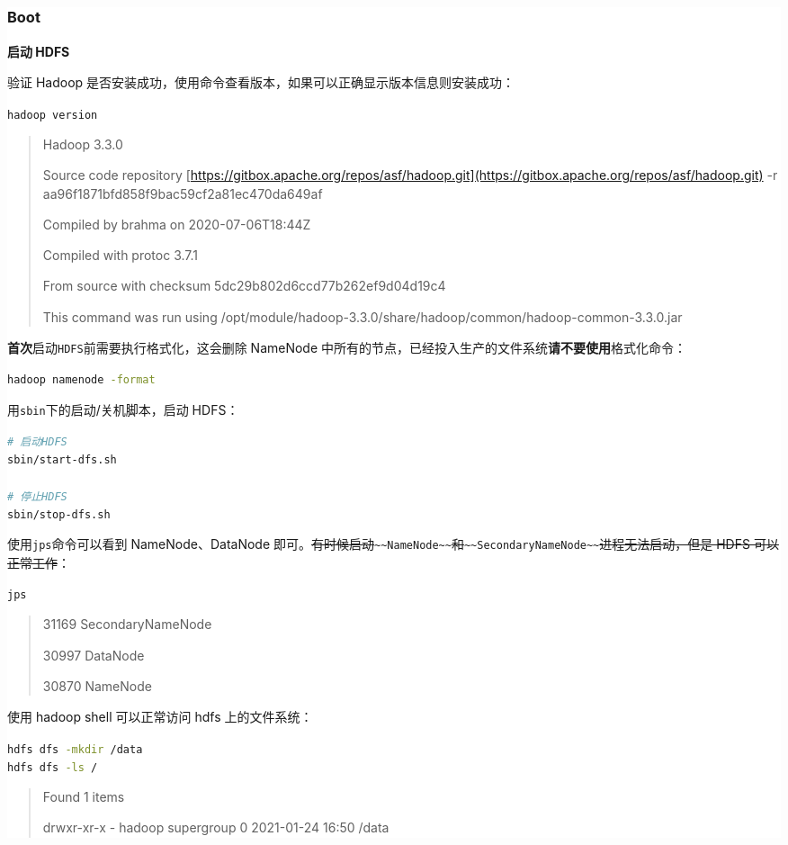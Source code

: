 ### Boot
**启动 HDFS**

验证 Hadoop 是否安装成功，使用命令查看版本，如果可以正确显示版本信息则安装成功：

```bash
hadoop version
```

> Hadoop 3.3.0
>
> Source code repository [https://gitbox.apache.org/repos/asf/hadoop.git](https://gitbox.apache.org/repos/asf/hadoop.git) -r aa96f1871bfd858f9bac59cf2a81ec470da649af
>
> Compiled by brahma on 2020-07-06T18:44Z
>
> Compiled with protoc 3.7.1
>
> From source with checksum 5dc29b802d6ccd77b262ef9d04d19c4
>
> This command was run using /opt/module/hadoop-3.3.0/share/hadoop/common/hadoop-common-3.3.0.jar
>

**首次**启动`HDFS`前需要执行格式化，这会删除 NameNode 中所有的节点，已经投入生产的文件系统**请不要使用**格式化命令：

```bash
hadoop namenode -format
```

用`sbin`下的启动/关机脚本，启动 HDFS：

```bash
# 启动HDFS
sbin/start-dfs.sh

# 停止HDFS
sbin/stop-dfs.sh
```

使用`jps`命令可以看到 NameNode、DataNode 即可。~~有时候启动~~`~~NameNode~~`~~和~~`~~SecondaryNameNode~~`~~进程无法启动，但是 HDFS 可以正常工作~~：

```bash
jps
```

> 31169 SecondaryNameNode
>
> 30997 DataNode
>
> 30870 NameNode
>

使用 hadoop shell 可以正常访问 hdfs 上的文件系统：

```bash
hdfs dfs -mkdir /data
hdfs dfs -ls /
```

> Found 1 items
>
> drwxr-xr-x   - hadoop supergroup          0 2021-01-24 16:50 /data
>

